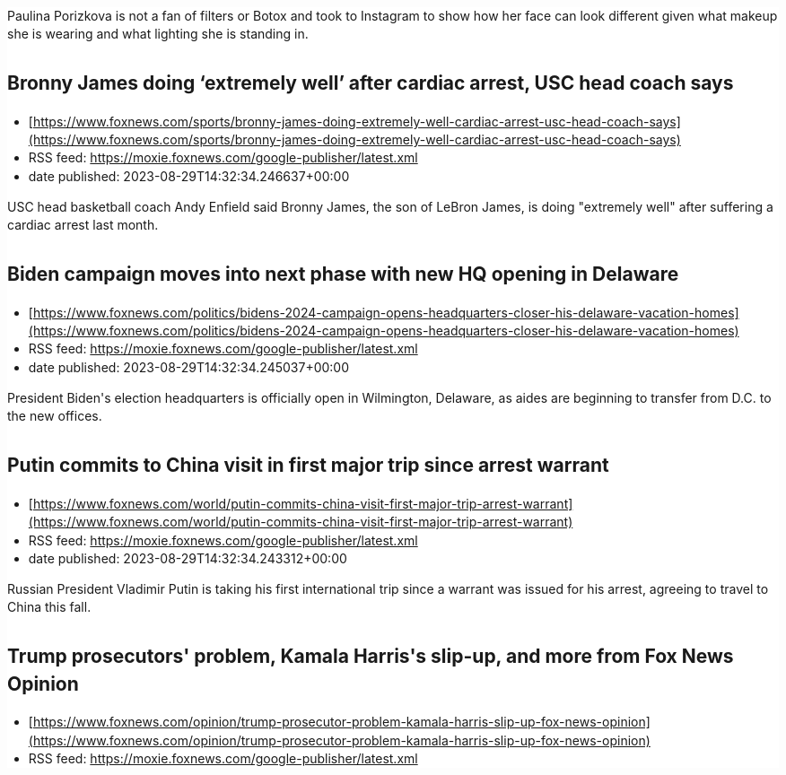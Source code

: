Paulina Porizkova is not a fan of filters or Botox and took to Instagram to show how her face can look different given what makeup she is wearing and what lighting she is standing in.

## Bronny James doing ‘extremely well’ after cardiac arrest, USC head coach says
 - [https://www.foxnews.com/sports/bronny-james-doing-extremely-well-cardiac-arrest-usc-head-coach-says](https://www.foxnews.com/sports/bronny-james-doing-extremely-well-cardiac-arrest-usc-head-coach-says)
 - RSS feed: https://moxie.foxnews.com/google-publisher/latest.xml
 - date published: 2023-08-29T14:32:34.246637+00:00

USC head basketball coach Andy Enfield said Bronny James, the son of LeBron James, is doing &quot;extremely well&quot; after suffering a cardiac arrest last month.

## Biden campaign moves into next phase with new HQ opening in Delaware
 - [https://www.foxnews.com/politics/bidens-2024-campaign-opens-headquarters-closer-his-delaware-vacation-homes](https://www.foxnews.com/politics/bidens-2024-campaign-opens-headquarters-closer-his-delaware-vacation-homes)
 - RSS feed: https://moxie.foxnews.com/google-publisher/latest.xml
 - date published: 2023-08-29T14:32:34.245037+00:00

President Biden&apos;s election headquarters is officially open in Wilmington, Delaware, as aides are beginning to transfer from D.C. to the new offices.

## Putin commits to China visit in first major trip since arrest warrant
 - [https://www.foxnews.com/world/putin-commits-china-visit-first-major-trip-arrest-warrant](https://www.foxnews.com/world/putin-commits-china-visit-first-major-trip-arrest-warrant)
 - RSS feed: https://moxie.foxnews.com/google-publisher/latest.xml
 - date published: 2023-08-29T14:32:34.243312+00:00

Russian President Vladimir Putin is taking his first international trip since a warrant was issued for his arrest, agreeing to travel to China this fall.

## Trump prosecutors' problem, Kamala Harris's slip-up, and more from Fox News Opinion
 - [https://www.foxnews.com/opinion/trump-prosecutor-problem-kamala-harris-slip-up-fox-news-opinion](https://www.foxnews.com/opinion/trump-prosecutor-problem-kamala-harris-slip-up-fox-news-opinion)
 - RSS feed: https://moxie.foxnews.com/google-publisher/latest.xml
